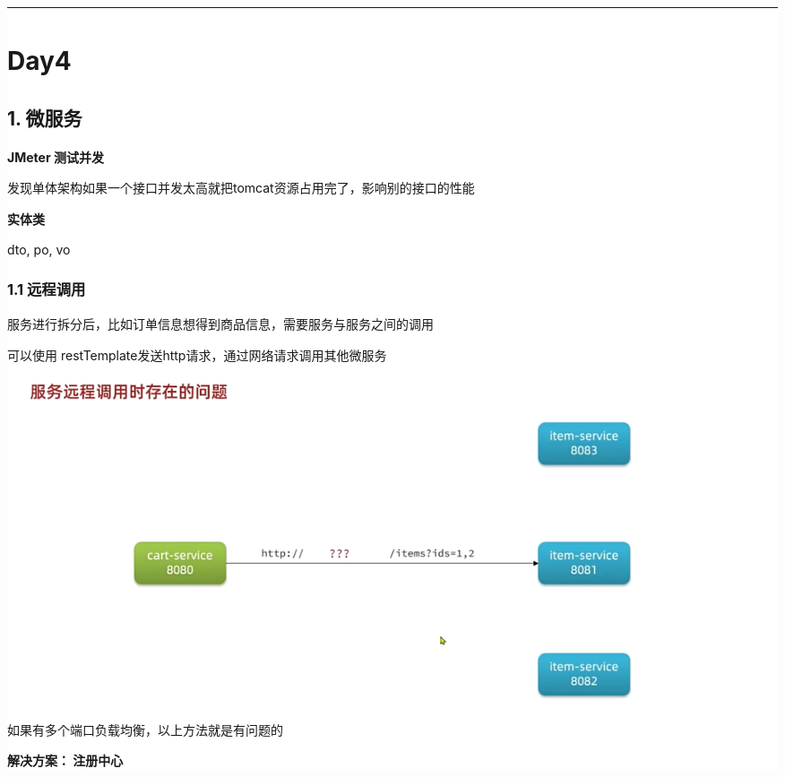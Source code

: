 

---





# Day4



## 1. 微服务



**JMeter 测试并发**

发现单体架构如果一个接口并发太高就把tomcat资源占用完了，影响别的接口的性能



**实体类**

dto, po, vo



### 1.1 远程调用

服务进行拆分后，比如订单信息想得到商品信息，需要服务与服务之间的调用

可以使用 restTemplate发送http请求，通过网络请求调用其他微服务

![image-20241111192751179](../images/typora-user-images/image-20241111192751179.png)

如果有多个端口负载均衡，以上方法就是有问题的



**解决方案： 注册中心**
